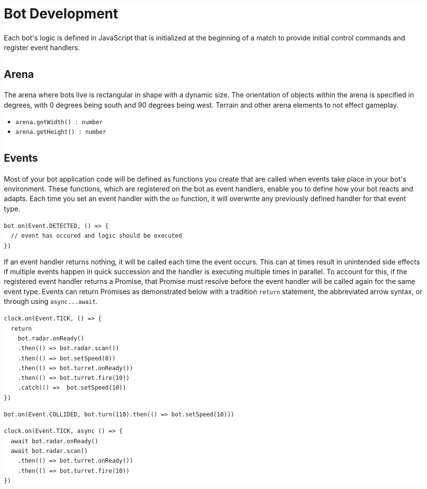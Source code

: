 
# Bot Development

Each bot's logic is defined in JavaScript that is initialized at the beginning of a match to provide initial control commands and register event handlers.

## Arena

The arena where bots live is rectangular in shape with a dynamic size. The orientation of objects within the arena is specified in degrees, with 0 degrees being south and 90 degrees being west. Terrain and other arena elements to not effect gameplay.

- `arena.getWidth() : number`
- `arena.getHeight() : number`

## Events

Most of your bot application code will be defined as functions you create that are called when events take place in your bot's environment. These functions, which are registered on the bot as event handlers, enable you to define how your bot reacts and adapts. Each time you set an event handler with the `on` function, it will overwrite any previously defined handler for that event type.

```
bot.on(Event.DETECTED, () => {
  // event has occured and logic should be executed
})
```

If an event handler returns nothing, it will be called each time the event occurs. This can at times result in unintended side effects if multiple events happen in quick succession and the handler is executing multiple times in parallel. To account for this, if the registered event handler returns a Promise, that Promise must resolve before the event handler will be called again for the same event type. Events can return Promises as demonstrated below with a tradition `return` statement, the abbreviated arrow syntax, or through using `async...await`.

```
clock.on(Event.TICK, () => {
  return
    bot.radar.onReady()
    .then(() => bot.radar.scan())
    .then(() => bot.setSpeed(0))
    .then(() => bot.turret.onReady())
    .then(() => bot.turret.fire(10))
    .catch(() =>  bot.setSpeed(10))
})
```

```
bot.on(Event.COLLIDED, bot.turn(110).then(() => bot.setSpeed(10)))
```

```
clock.on(Event.TICK, async () => {
  await bot.radar.onReady()
  await bot.radar.scan()
    .then(() => bot.turret.onReady())
    .then(() => bot.turret.fire(10))
})
```
